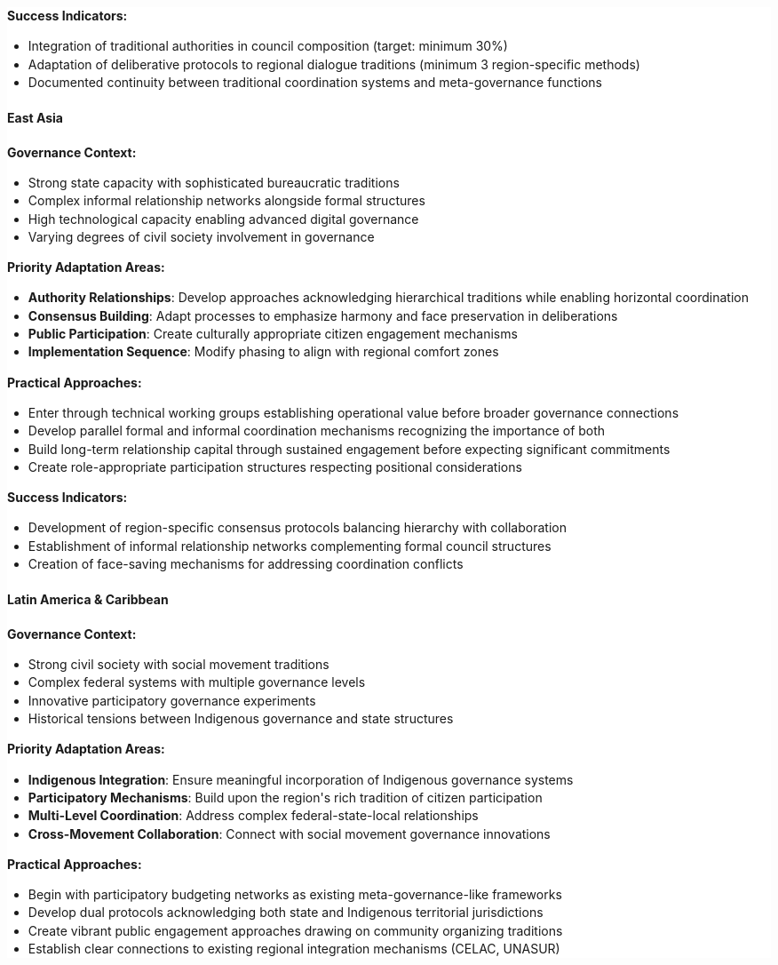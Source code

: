 **Success Indicators:**
- Integration of traditional authorities in council composition (target: minimum 30%)
- Adaptation of deliberative protocols to regional dialogue traditions (minimum 3 region-specific methods)
- Documented continuity between traditional coordination systems and meta-governance functions

#### East Asia

**Governance Context:**
- Strong state capacity with sophisticated bureaucratic traditions
- Complex informal relationship networks alongside formal structures
- High technological capacity enabling advanced digital governance
- Varying degrees of civil society involvement in governance

**Priority Adaptation Areas:**
- **Authority Relationships**: Develop approaches acknowledging hierarchical traditions while enabling horizontal coordination
- **Consensus Building**: Adapt processes to emphasize harmony and face preservation in deliberations
- **Public Participation**: Create culturally appropriate citizen engagement mechanisms
- **Implementation Sequence**: Modify phasing to align with regional comfort zones

**Practical Approaches:**
- Enter through technical working groups establishing operational value before broader governance connections
- Develop parallel formal and informal coordination mechanisms recognizing the importance of both
- Build long-term relationship capital through sustained engagement before expecting significant commitments
- Create role-appropriate participation structures respecting positional considerations

**Success Indicators:**
- Development of region-specific consensus protocols balancing hierarchy with collaboration
- Establishment of informal relationship networks complementing formal council structures
- Creation of face-saving mechanisms for addressing coordination conflicts

#### Latin America & Caribbean

**Governance Context:**
- Strong civil society with social movement traditions
- Complex federal systems with multiple governance levels
- Innovative participatory governance experiments
- Historical tensions between Indigenous governance and state structures

**Priority Adaptation Areas:**
- **Indigenous Integration**: Ensure meaningful incorporation of Indigenous governance systems
- **Participatory Mechanisms**: Build upon the region's rich tradition of citizen participation
- **Multi-Level Coordination**: Address complex federal-state-local relationships
- **Cross-Movement Collaboration**: Connect with social movement governance innovations

**Practical Approaches:**
- Begin with participatory budgeting networks as existing meta-governance-like frameworks
- Develop dual protocols acknowledging both state and Indigenous territorial jurisdictions
- Create vibrant public engagement approaches drawing on community organizing traditions
- Establish clear connections to existing regional integration mechanisms (CELAC, UNASUR)
